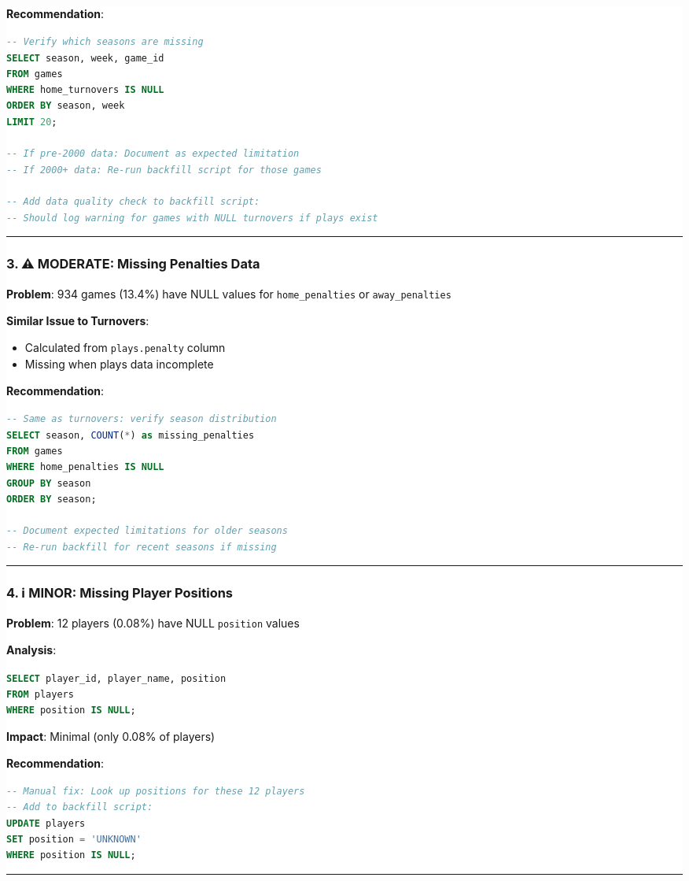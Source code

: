 **Recommendation**:
```sql
-- Verify which seasons are missing
SELECT season, week, game_id
FROM games
WHERE home_turnovers IS NULL
ORDER BY season, week
LIMIT 20;

-- If pre-2000 data: Document as expected limitation
-- If 2000+ data: Re-run backfill script for those games

-- Add data quality check to backfill script:
-- Should log warning for games with NULL turnovers if plays exist
```

---

### 3. ⚠️ MODERATE: Missing Penalties Data

**Problem**: 934 games (13.4%) have NULL values for `home_penalties` or `away_penalties`

**Similar Issue to Turnovers**:
- Calculated from `plays.penalty` column
- Missing when plays data incomplete

**Recommendation**:
```sql
-- Same as turnovers: verify season distribution
SELECT season, COUNT(*) as missing_penalties
FROM games
WHERE home_penalties IS NULL
GROUP BY season
ORDER BY season;

-- Document expected limitations for older seasons
-- Re-run backfill for recent seasons if missing
```

---

### 4. ℹ️ MINOR: Missing Player Positions

**Problem**: 12 players (0.08%) have NULL `position` values

**Analysis**:
```sql
SELECT player_id, player_name, position
FROM players
WHERE position IS NULL;
```

**Impact**: Minimal (only 0.08% of players)

**Recommendation**:
```sql
-- Manual fix: Look up positions for these 12 players
-- Add to backfill script:
UPDATE players
SET position = 'UNKNOWN'
WHERE position IS NULL;
```

---